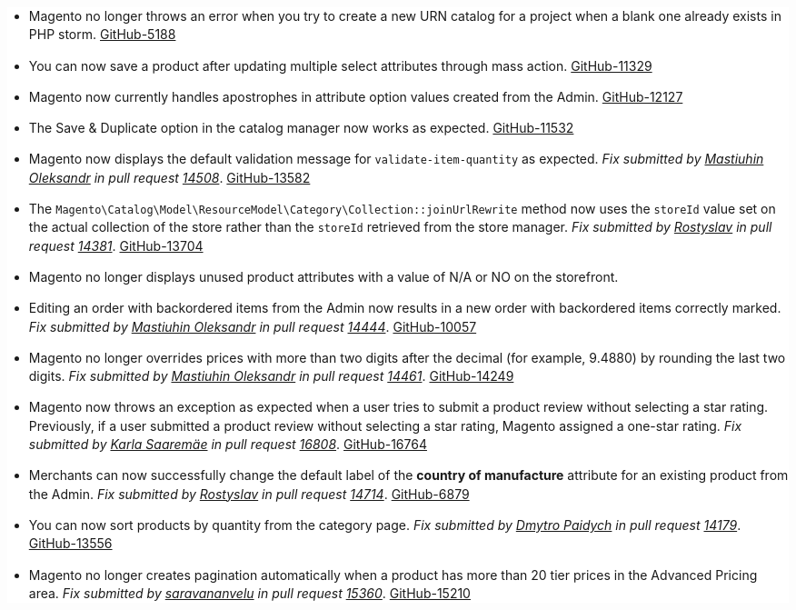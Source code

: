 
*  Magento no longer throws an error when you try to create a new URN catalog for a project when a blank one already exists in PHP storm. [GitHub-5188](https://github.com/magento/magento2/issues/5188)

*  You can now save a product after updating multiple select attributes through mass action. [GitHub-11329](https://github.com/magento/magento2/issues/11329) 

*   Magento now currently handles apostrophes in attribute option values created from the Admin. [GitHub-12127](https://github.com/magento/magento2/issues/12127) 

*  The Save & Duplicate option in the catalog manager now works as expected. [GitHub-11532](https://github.com/magento/magento2/issues/11532) 

*  Magento now displays the default validation message for `validate-item-quantity` as expected. *Fix submitted by [Mastiuhin Oleksandr](https://github.com/mastiuhin-olexandr) in pull request [14508](https://github.com/magento/magento2/pull/14508)*.  [GitHub-13582](https://github.com/magento/magento2/issues/13582)

*  The `Magento\Catalog\Model\ResourceModel\Category\Collection::joinUrlRewrite` method now uses the `storeId` value  set on the actual collection of the store rather than the `storeId` retrieved from the store manager. *Fix submitted by [Rostyslav](https://github.com/rostyslav-hymon) in pull request [14381](https://github.com/magento/magento2/pull/14381)*. [GitHub-13704](https://github.com/magento/magento2/issues/13704)

* Magento no longer displays unused product attributes  with a value of N/A or NO on the storefront.

*  Editing an order with backordered items from the Admin now results in a new order with backordered items  correctly marked. *Fix submitted by [Mastiuhin Oleksandr](https://github.com/mastiuhin-olexandr) in pull request [14444](https://github.com/magento/magento2/pull/14444)*.  [GitHub-10057](https://github.com/magento/magento2/issues/10057)

*  Magento no longer overrides prices with more than two digits after the decimal (for example, 9.4880) by rounding the last two digits. *Fix submitted by [Mastiuhin Oleksandr](https://github.com/mastiuhin-olexandr) in pull request [14461](https://github.com/magento/magento2/pull/14461)*.  [GitHub-14249](https://github.com/magento/magento2/issues/14249)

*  Magento now throws an exception as expected  when a user tries to submit a product review without selecting a star rating. Previously, if a user submitted a product review without selecting a star rating, Magento assigned a one-star rating.  *Fix submitted by [Karla Saaremäe](https://github.com/Karlasa) in pull request [16808](https://github.com/magento/magento2/pull/16808)*. [GitHub-16764](https://github.com/magento/magento2/issues/16764)
 
* Merchants can now successfully change the default label of the **country of manufacture** attribute for an existing product from the Admin.  *Fix submitted by [Rostyslav](https://github.com/rostyslav-hymon) in pull request [14714](https://github.com/magento/magento2/pull/14714)*.  [GitHub-6879](https://github.com/magento/magento2/issues/6879)

*   You can now sort products by quantity from the category page. *Fix submitted by [Dmytro Paidych](https://github.com/dimonovp) in pull request [14179](https://github.com/magento/magento2/pull/14179)*.  [GitHub-13556](https://github.com/magento/magento2/issues/13556)

*  Magento no longer creates pagination automatically when a product has more than 20 tier prices in the Advanced Pricing area. *Fix submitted by [saravananvelu](https://github.com/saravananvelu) in pull request [15360](https://github.com/magento/magento2/pull/15360)*.  [GitHub-15210](https://github.com/magento/magento2/issues/15210)
